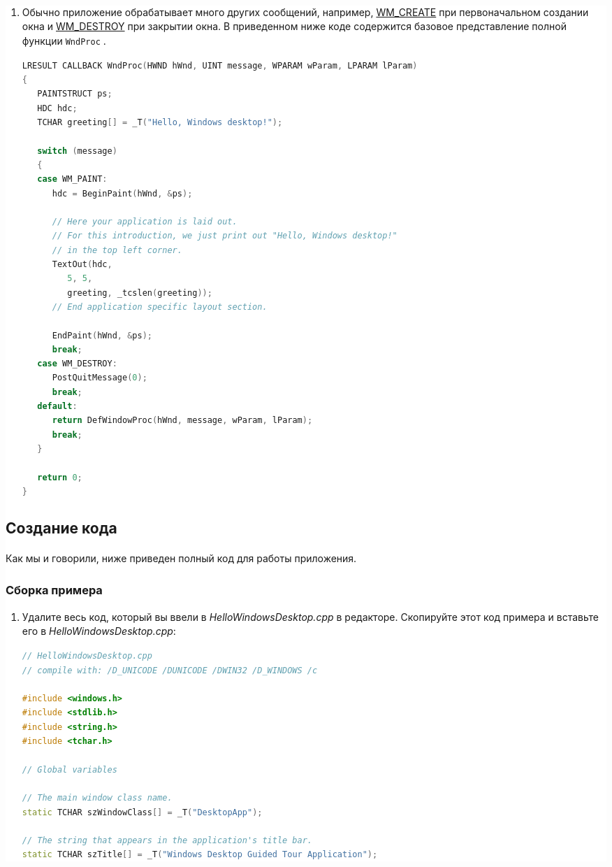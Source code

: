1. Обычно приложение обрабатывает много других сообщений, например, [WM_CREATE](/windows/desktop/winmsg/wm-create) при первоначальном создании окна и [WM_DESTROY](/windows/desktop/winmsg/wm-destroy) при закрытии окна. В приведенном ниже коде содержится базовое представление полной функции `WndProc` .

   ```cpp
   LRESULT CALLBACK WndProc(HWND hWnd, UINT message, WPARAM wParam, LPARAM lParam)
   {
      PAINTSTRUCT ps;
      HDC hdc;
      TCHAR greeting[] = _T("Hello, Windows desktop!");

      switch (message)
      {
      case WM_PAINT:
         hdc = BeginPaint(hWnd, &ps);

         // Here your application is laid out.
         // For this introduction, we just print out "Hello, Windows desktop!"
         // in the top left corner.
         TextOut(hdc,
            5, 5,
            greeting, _tcslen(greeting));
         // End application specific layout section.

         EndPaint(hWnd, &ps);
         break;
      case WM_DESTROY:
         PostQuitMessage(0);
         break;
      default:
         return DefWindowProc(hWnd, message, wParam, lParam);
         break;
      }

      return 0;
   }
   ```

## <a name="build-the-code"></a>Создание кода

Как мы и говорили, ниже приведен полный код для работы приложения.

### <a name="to-build-this-example"></a>Сборка примера

1. Удалите весь код, который вы ввели в *HelloWindowsDesktop.cpp* в редакторе. Скопируйте этот код примера и вставьте его в *HelloWindowsDesktop.cpp*:

   ```cpp
   // HelloWindowsDesktop.cpp
   // compile with: /D_UNICODE /DUNICODE /DWIN32 /D_WINDOWS /c

   #include <windows.h>
   #include <stdlib.h>
   #include <string.h>
   #include <tchar.h>

   // Global variables

   // The main window class name.
   static TCHAR szWindowClass[] = _T("DesktopApp");

   // The string that appears in the application's title bar.
   static TCHAR szTitle[] = _T("Windows Desktop Guided Tour Application");

   ```